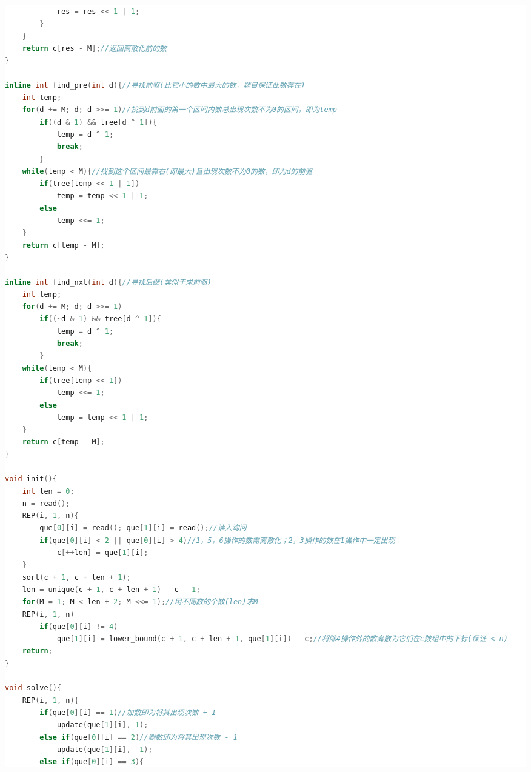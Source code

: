 ```cpp
			res = res << 1 | 1;
		}
	}
	return c[res - M];//返回离散化前的数 
}

inline int find_pre(int d){//寻找前驱(比它小的数中最大的数，题目保证此数存在)
	int temp;
	for(d += M; d; d >>= 1)//找到d前面的第一个区间内数总出现次数不为0的区间，即为temp
		if((d & 1) && tree[d ^ 1]){
			temp = d ^ 1;
			break;
		}
	while(temp < M){//找到这个区间最靠右(即最大)且出现次数不为0的数，即为d的前驱
		if(tree[temp << 1 | 1])
			temp = temp << 1 | 1;
		else
			temp <<= 1;
	}
	return c[temp - M];
}

inline int find_nxt(int d){//寻找后继(类似于求前驱) 
	int temp;
	for(d += M; d; d >>= 1)
		if((~d & 1)	&& tree[d ^ 1]){
			temp = d ^ 1;
			break;
		}
	while(temp < M){
		if(tree[temp << 1])
			temp <<= 1;
		else
			temp = temp << 1 | 1;
	}
	return c[temp - M];
}

void init(){
	int len = 0;
	n = read();
	REP(i, 1, n){
		que[0][i] = read(); que[1][i] = read();//读入询问 
		if(que[0][i] < 2 || que[0][i] > 4)//1，5，6操作的数需离散化；2，3操作的数在1操作中一定出现 
			c[++len] = que[1][i];
	}
	sort(c + 1, c + len + 1);
	len = unique(c + 1, c + len + 1) - c - 1; 
	for(M = 1; M < len + 2; M <<= 1);//用不同数的个数(len)求M
	REP(i, 1, n)
		if(que[0][i] != 4)
			que[1][i] = lower_bound(c + 1, c + len + 1, que[1][i]) - c;//将除4操作外的数离散为它们在c数组中的下标(保证 < n) 
	return;
}

void solve(){
	REP(i, 1, n){
		if(que[0][i] == 1)//加数即为将其出现次数 + 1 
			update(que[1][i], 1);
		else if(que[0][i] == 2)//删数即为将其出现次数 - 1 
			update(que[1][i], -1);
		else if(que[0][i] == 3){
```